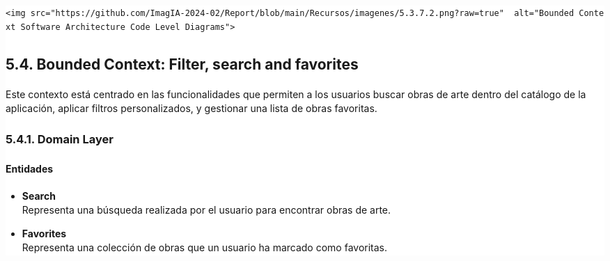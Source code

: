     <img src="https://github.com/ImagIA-2024-02/Report/blob/main/Recursos/imagenes/5.3.7.2.png?raw=true"  alt="Bounded Context Software Architecture Code Level Diagrams">
</div>

## 5.4. Bounded Context: Filter, search and favorites

Este contexto está centrado en las funcionalidades que permiten a los usuarios buscar obras de arte dentro del catálogo de la aplicación, aplicar filtros personalizados, y gestionar una lista de obras favoritas.

### 5.4.1. Domain Layer

#### Entidades

- **Search**  
  Representa una búsqueda realizada por el usuario para encontrar obras de arte.

- **Favorites**  
  Representa una colección de obras que un usuario ha marcado como favoritas.
